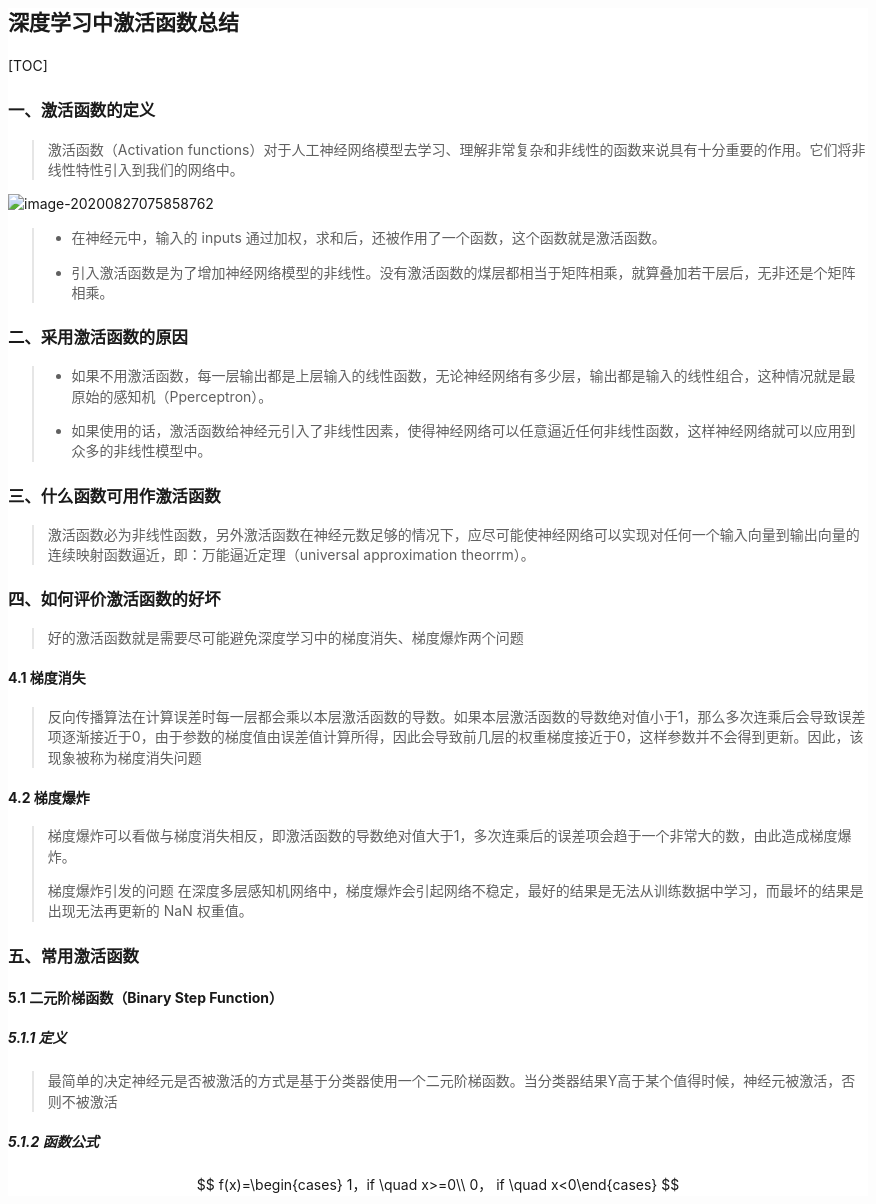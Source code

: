 ## 深度学习中激活函数总结

[TOC]

### 一、激活函数的定义

> 激活函数（Activation functions）对于人工神经网络模型去学习、理解非常复杂和非线性的函数来说具有十分重要的作用。它们将非线性特性引入到我们的网络中。

![image-20200827075858762](/Users/ssh/Documents/private/project/github/programmer-learning-notes/dl/activation_function/activation_functions.assets/image-20200827075858762.png)

> - 在神经元中，输入的 inputs 通过加权，求和后，还被作用了一个函数，这个函数就是激活函数。
>
> - 引入激活函数是为了增加神经网络模型的非线性。没有激活函数的煤层都相当于矩阵相乘，就算叠加若干层后，无非还是个矩阵相乘。

### 二、采用激活函数的原因

> - 如果不用激活函数，每一层输出都是上层输入的线性函数，无论神经网络有多少层，输出都是输入的线性组合，这种情况就是最原始的感知机（Pperceptron）。
>
> - 如果使用的话，激活函数给神经元引入了非线性因素，使得神经网络可以任意逼近任何非线性函数，这样神经网络就可以应用到众多的非线性模型中。

### 三、什么函数可用作激活函数

>  激活函数必为非线性函数，另外激活函数在神经元数足够的情况下，应尽可能使神经网络可以实现对任何一个输入向量到输出向量的连续映射函数逼近，即：万能逼近定理（universal approximation theorrm）。

### 四、如何评价激活函数的好坏

> 好的激活函数就是需要尽可能避免深度学习中的梯度消失、梯度爆炸两个问题

#### 4.1 梯度消失

> 反向传播算法在计算误差时每一层都会乘以本层激活函数的导数。如果本层激活函数的导数绝对值小于1，那么多次连乘后会导致误差项逐渐接近于0，由于参数的梯度值由误差值计算所得，因此会导致前几层的权重梯度接近于0，这样参数并不会得到更新。因此，该现象被称为梯度消失问题

#### 4.2 梯度爆炸

> 梯度爆炸可以看做与梯度消失相反，即激活函数的导数绝对值大于1，多次连乘后的误差项会趋于一个非常大的数，由此造成梯度爆炸。
>
>  梯度爆炸引发的问题 在深度多层感知机网络中，梯度爆炸会引起网络不稳定，最好的结果是无法从训练数据中学习，而最坏的结果是出现无法再更新的 NaN 权重值。

### 五、常用激活函数

#### 5.1 二元阶梯函数（Binary Step Function）

##### 5.1.1 定义

> 最简单的决定神经元是否被激活的方式是基于分类器使用一个二元阶梯函数。当分类器结果Y高于某个值得时候，神经元被激活，否则不被激活

##### 5.1.2 函数公式

$$
f(x)=\begin{cases} 1，if \quad x>=0\\ 0， if \quad x<0\end{cases}
$$
